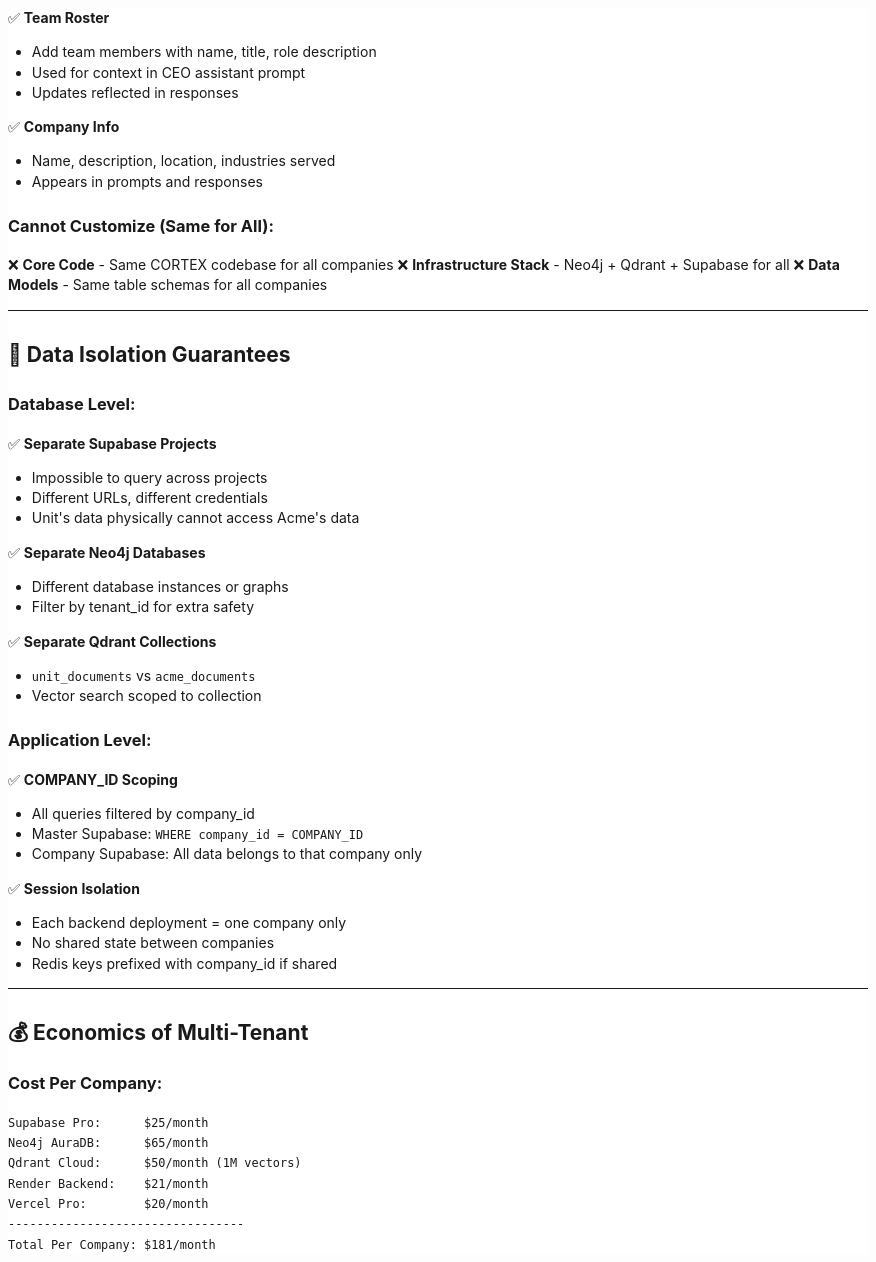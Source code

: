 ✅ **Team Roster**
- Add team members with name, title, role description
- Used for context in CEO assistant prompt
- Updates reflected in responses

✅ **Company Info**
- Name, description, location, industries served
- Appears in prompts and responses

### **Cannot Customize (Same for All):**

❌ **Core Code** - Same CORTEX codebase for all companies
❌ **Infrastructure Stack** - Neo4j + Qdrant + Supabase for all
❌ **Data Models** - Same table schemas for all companies

---

## 🔐 **Data Isolation Guarantees**

### **Database Level:**

✅ **Separate Supabase Projects**
- Impossible to query across projects
- Different URLs, different credentials
- Unit's data physically cannot access Acme's data

✅ **Separate Neo4j Databases**
- Different database instances or graphs
- Filter by tenant_id for extra safety

✅ **Separate Qdrant Collections**
- `unit_documents` vs `acme_documents`
- Vector search scoped to collection

### **Application Level:**

✅ **COMPANY_ID Scoping**
- All queries filtered by company_id
- Master Supabase: `WHERE company_id = COMPANY_ID`
- Company Supabase: All data belongs to that company only

✅ **Session Isolation**
- Each backend deployment = one company only
- No shared state between companies
- Redis keys prefixed with company_id if shared

---

## 💰 **Economics of Multi-Tenant**

### **Cost Per Company:**

```
Supabase Pro:      $25/month
Neo4j AuraDB:      $65/month
Qdrant Cloud:      $50/month (1M vectors)
Render Backend:    $21/month
Vercel Pro:        $20/month
---------------------------------
Total Per Company: $181/month
```
